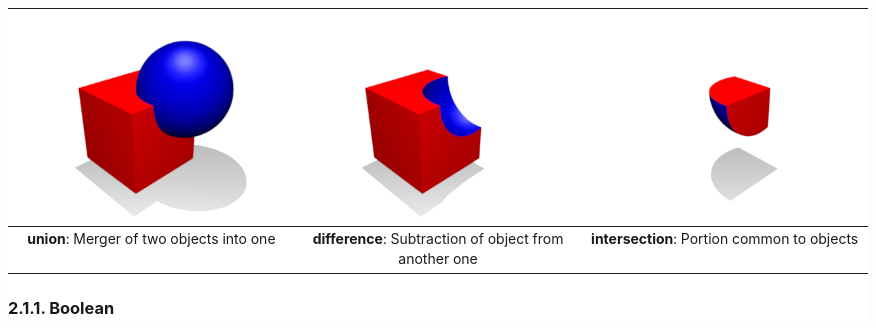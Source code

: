 | ![operation = union](images/Boolean_union.png) | ![operation = difference](images/Boolean_difference.png) | ![operation = intersection](images/Boolean_intersect.png) |
| :---: | :---: | :---: |
| **union**: Merger of two objects into one | **difference**: Subtraction of object from another one | **intersection**: Portion common to objects |

### 2.1.1. Boolean
